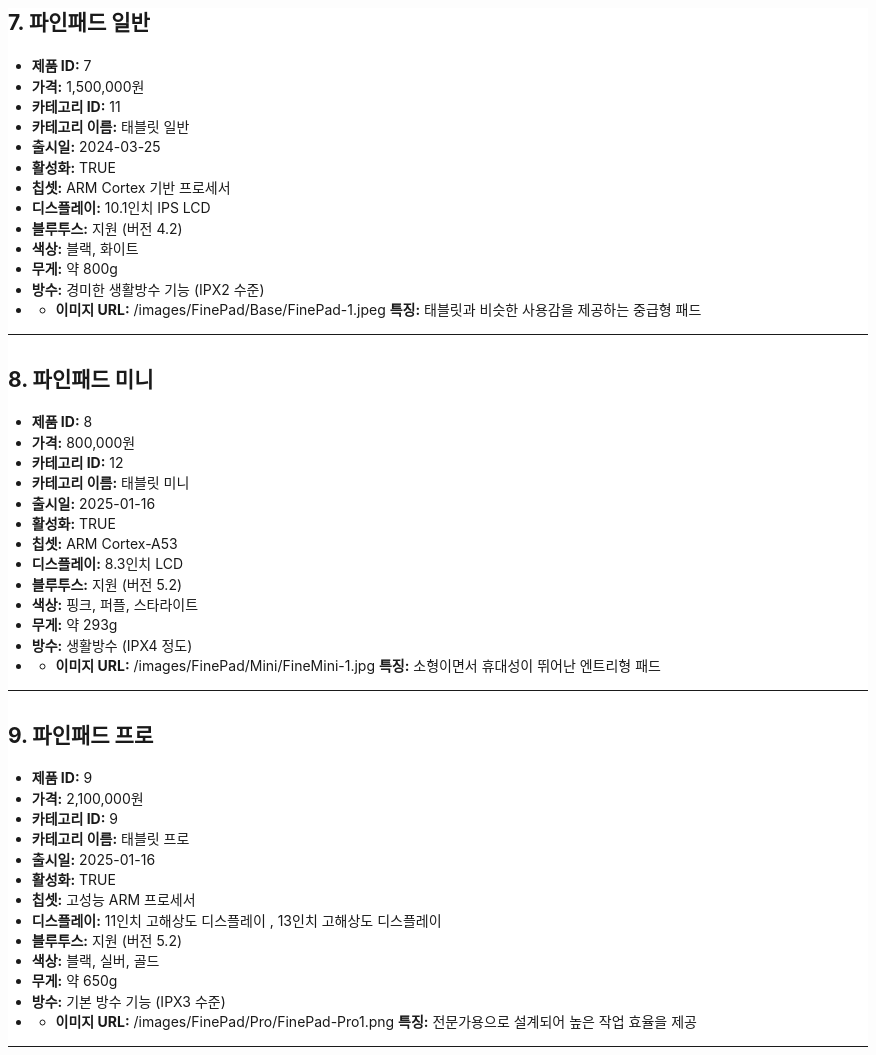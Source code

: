 
## 7. 파인패드 일반
- **제품 ID:** 7
- **가격:** 1,500,000원
- **카테고리 ID:** 11
- **카테고리 이름:** 태블릿 일반
- **출시일:** 2024-03-25
- **활성화:** TRUE
- **칩셋:** ARM Cortex 기반 프로세서
- **디스플레이:** 10.1인치 IPS LCD
- **블루투스:** 지원 (버전 4.2)
- **색상:** 블랙, 화이트
- **무게:** 약 800g
- **방수:** 경미한 생활방수 기능 (IPX2 수준)
- - **이미지 URL:** /images/FinePad/Base/FinePad-1.jpeg
**특징:** 태블릿과 비슷한 사용감을 제공하는 중급형 패드

---

## 8. 파인패드 미니
- **제품 ID:** 8
- **가격:** 800,000원
- **카테고리 ID:** 12
- **카테고리 이름:** 태블릿 미니
- **출시일:** 2025-01-16
- **활성화:** TRUE
- **칩셋:** ARM Cortex-A53
- **디스플레이:** 8.3인치 LCD
- **블루투스:** 지원 (버전 5.2)
- **색상:** 핑크, 퍼플, 스타라이트
- **무게:** 약 293g
- **방수:** 생활방수 (IPX4 정도)
- - **이미지 URL:** /images/FinePad/Mini/FineMini-1.jpg
**특징:** 소형이면서 휴대성이 뛰어난 엔트리형 패드

---

## 9. 파인패드 프로
- **제품 ID:** 9
- **가격:** 2,100,000원
- **카테고리 ID:** 9
- **카테고리 이름:** 태블릿 프로
- **출시일:** 2025-01-16
- **활성화:** TRUE
- **칩셋:** 고성능 ARM 프로세서
- **디스플레이:** 11인치 고해상도 디스플레이 , 13인치 고해상도 디스플레이
- **블루투스:** 지원 (버전 5.2)
- **색상:** 블랙, 실버, 골드
- **무게:** 약 650g
- **방수:** 기본 방수 기능 (IPX3 수준)
- - **이미지 URL:** /images/FinePad/Pro/FinePad-Pro1.png
**특징:** 전문가용으로 설계되어 높은 작업 효율을 제공

---